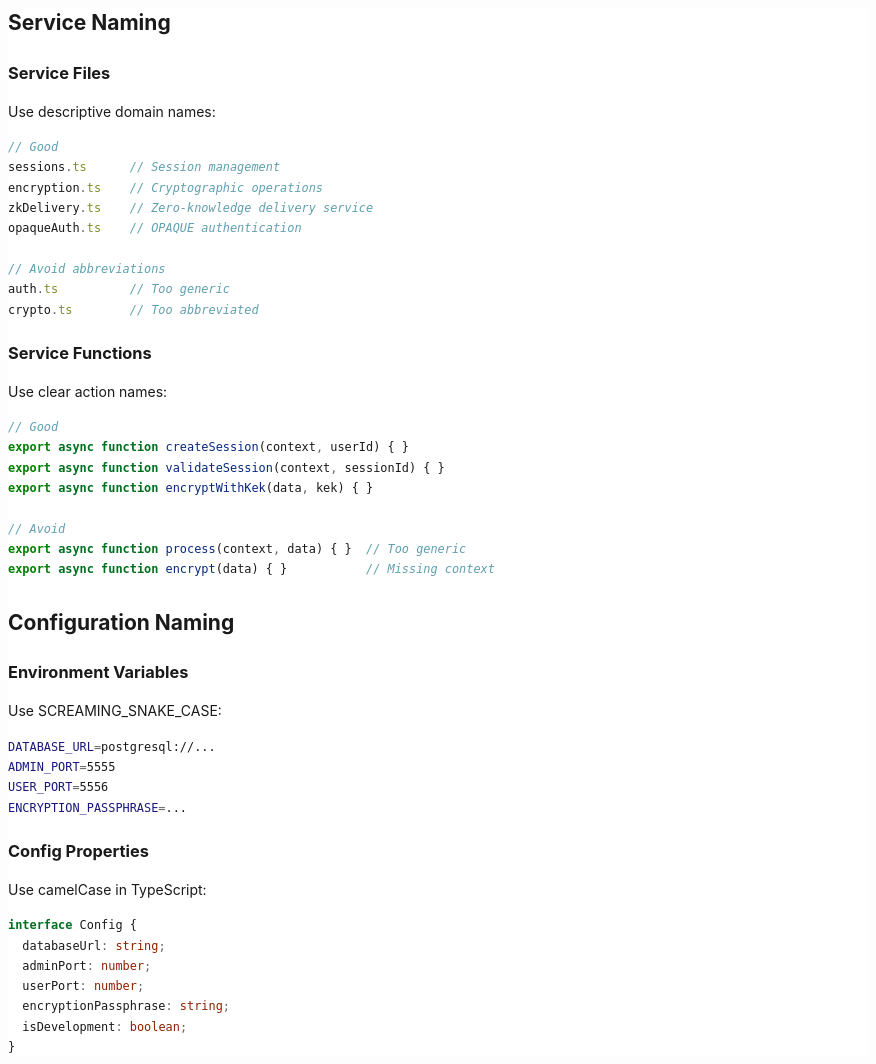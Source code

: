 ## Service Naming

### Service Files
Use descriptive domain names:

```typescript
// Good
sessions.ts      // Session management
encryption.ts    // Cryptographic operations
zkDelivery.ts    // Zero-knowledge delivery service
opaqueAuth.ts    // OPAQUE authentication

// Avoid abbreviations  
auth.ts          // Too generic
crypto.ts        // Too abbreviated
```

### Service Functions
Use clear action names:

```typescript
// Good
export async function createSession(context, userId) { }
export async function validateSession(context, sessionId) { }
export async function encryptWithKek(data, kek) { }

// Avoid
export async function process(context, data) { }  // Too generic
export async function encrypt(data) { }           // Missing context
```

## Configuration Naming

### Environment Variables
Use SCREAMING_SNAKE_CASE:

```bash
DATABASE_URL=postgresql://...
ADMIN_PORT=5555
USER_PORT=5556
ENCRYPTION_PASSPHRASE=...
```

### Config Properties
Use camelCase in TypeScript:

```typescript
interface Config {
  databaseUrl: string;
  adminPort: number;
  userPort: number;
  encryptionPassphrase: string;
  isDevelopment: boolean;
}
```
